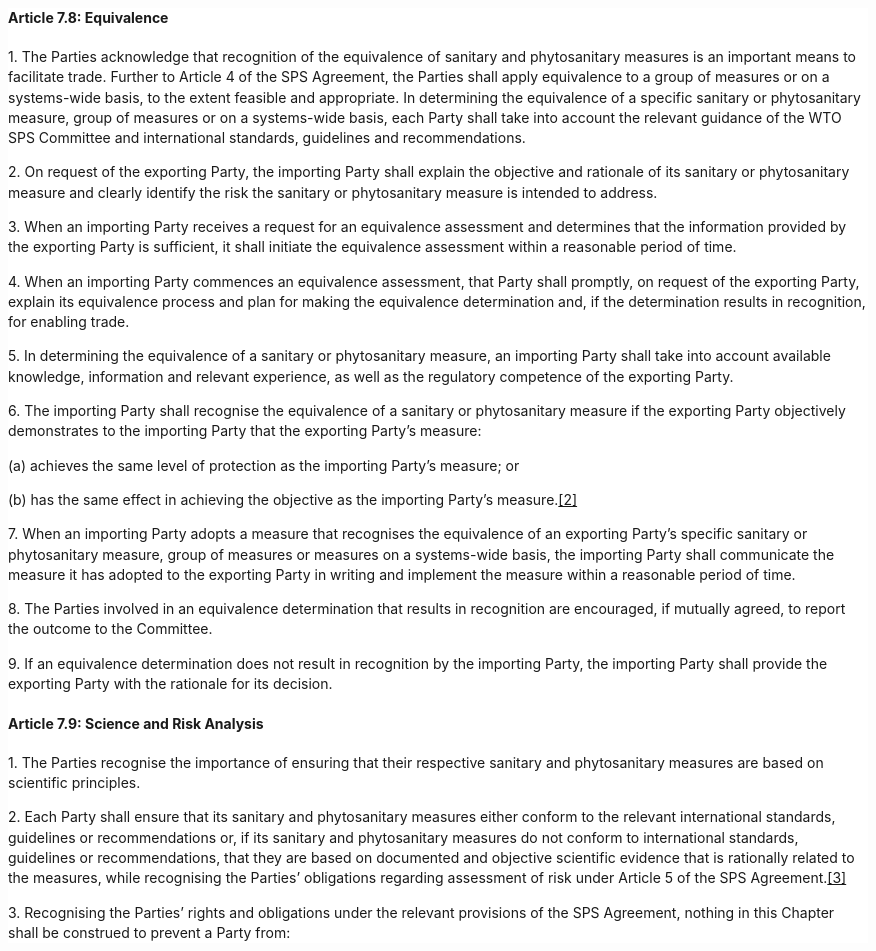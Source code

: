 #### Article 7.8: Equivalence

1\. The Parties acknowledge that recognition of the equivalence of sanitary and phytosanitary measures is an important means to facilitate trade. Further to Article 4 of the SPS Agreement, the Parties shall apply equivalence to a group of measures or on a systems-wide basis, to the extent feasible and appropriate. In determining the equivalence of a specific sanitary or phytosanitary measure, group of measures or on a systems-wide basis, each Party shall take into account the relevant guidance of the WTO SPS Committee and international standards, guidelines and recommendations.

2\. On request of the exporting Party, the importing Party shall explain the objective and rationale of its sanitary or phytosanitary measure and clearly identify the risk the sanitary or phytosanitary measure is intended to address.

3\. When an importing Party receives a request for an equivalence assessment and determines that the information provided by the exporting Party is sufficient, it shall initiate the equivalence assessment within a reasonable period of time.

4\. When an importing Party commences an equivalence assessment, that Party shall promptly, on request of the exporting Party, explain its equivalence process and plan for making the equivalence determination and, if the determination results in recognition, for enabling trade.

5\. In determining the equivalence of a sanitary or phytosanitary measure, an importing Party shall take into account available knowledge, information and relevant experience, as well as the regulatory competence of the exporting Party.

6\. The importing Party shall recognise the equivalence of a sanitary or phytosanitary measure if the exporting Party objectively demonstrates to the importing Party that the exporting Party’s measure:

(a) achieves the same level of protection as the importing Party’s measure; or

(b) has the same effect in achieving the objective as the importing Party’s measure.[[2]](#0b8a)

7\. When an importing Party adopts a measure that recognises the equivalence of an exporting Party’s specific sanitary or phytosanitary measure, group of measures or measures on a systems-wide basis, the importing Party shall communicate the measure it has adopted to the exporting Party in writing and implement the measure within a reasonable period of time.

8\. The Parties involved in an equivalence determination that results in recognition are encouraged, if mutually agreed, to report the outcome to the Committee.

9\. If an equivalence determination does not result in recognition by the importing Party, the importing Party shall provide the exporting Party with the rationale for its decision.

#### Article 7.9: Science and Risk Analysis

1\. The Parties recognise the importance of ensuring that their respective sanitary and phytosanitary measures are based on scientific principles.

2\. Each Party shall ensure that its sanitary and phytosanitary measures either conform to the relevant international standards, guidelines or recommendations or, if its sanitary and phytosanitary measures do not conform to international standards, guidelines or recommendations, that they are based on documented and objective scientific evidence that is rationally related to the measures, while recognising the Parties’ obligations regarding assessment of risk under Article 5 of the SPS Agreement.[[3]](#3d7a)

3\. Recognising the Parties’ rights and obligations under the relevant provisions of the SPS Agreement, nothing in this Chapter shall be construed to prevent a Party from:
